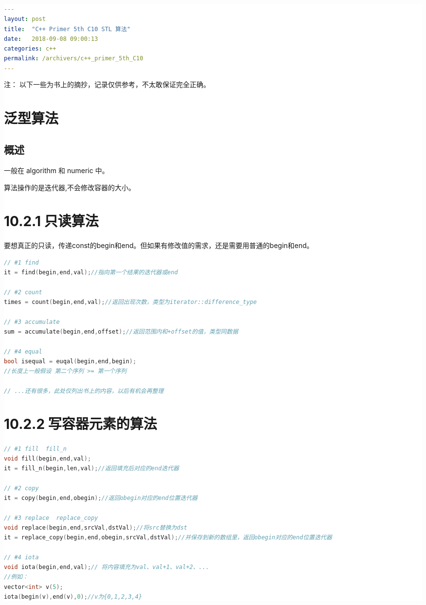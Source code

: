 ```yaml
---
layout: post
title:  "C++ Primer 5th C10 STL 算法"
date:   2018-09-08 09:00:13
categories: c++
permalink: /archivers/c++_primer_5th_C10
---
```

注： 以下一些为书上的摘抄，记录仅供参考，不太敢保证完全正确。

# 泛型算法

## 概述

一般在 algorithm 和 numeric 中。

算法操作的是迭代器,不会修改容器的大小。

# 10.2.1 只读算法

要想真正的只读，传递const的begin和end。但如果有修改值的需求，还是需要用普通的begin和end。

```c++
// #1 find
it = find(begin,end,val);//指向第一个结果的迭代器或end

// #2 count
times = count(begin,end,val);//返回出现次数，类型为iterator::difference_type

// #3 accumulate
sum = accumulate(begin,end,offset);//返回范围内和+offset的值，类型同数据

// #4 equal
bool isequal = euqal(begin,end,begin);
//长度上一般假设 第二个序列 >= 第一个序列

// ...还有很多，此处仅列出书上的内容，以后有机会再整理

```

# 10.2.2 写容器元素的算法

```c++
// #1 fill  fill_n
void fill(begin,end,val);
it = fill_n(begin,len,val);//返回填充后对应的end迭代器

// #2 copy
it = copy(begin,end,obegin);//返回obegin对应的end位置迭代器

// #3 replace  replace_copy
void replace(begin,end,srcVal,dstVal);//将src替换为dst
it = replace_copy(begin,end,obegin,srcVal,dstVal);//并保存到新的数组里，返回obegin对应的end位置迭代器

// #4 iota
void iota(begin,end,val);// 将内容填充为val、val+1、val+2、...
//例如：
vector<int> v(5);
iota(begin(v),end(v),0);//v为{0,1,2,3,4}
```
